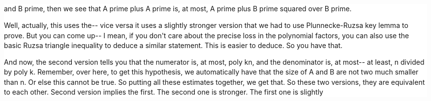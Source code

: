   <span m="999240">and</span> <span m="999330">B</span> <span m="999480">prime,</span>
  <span m="1000290">then</span> <span m="1000440">we</span> <span m="1000530">see</span>
  <span m="1000680">that</span> <span m="1000860">A</span> <span m="1001010">prime</span>
  <span m="1001550">plus</span> <span m="1001910">A</span> <span m="1002030">prime</span>
  <span m="1003050">is,</span> <span m="1003710">at</span> <span m="1003860">most,</span>
  <span m="1005780">A</span> <span m="1005930">prime</span> <span m="1007070">plus</span>
  <span m="1009170">B</span> <span m="1009290">prime</span> <span m="1010890">squared</span>
  <span m="1012630">over</span> <span m="1013650">B</span> <span m="1013770">prime.</span></p><p><span
  m="1014370">Well,</span> <span m="1014790">actually,</span> <span m="1015030">this</span>
  <span m="1015240">uses</span> <span m="1015570">the--</span> <span m="1016290">vice
  versa</span> <span m="1016710">it</span> <span m="1016800">uses</span> <span m="1017100">a</span>
  <span m="1017160">slightly</span> <span m="1017520">stronger</span> <span m="1017970">version</span>
  <span m="1018420">that</span> <span m="1018570">we</span> <span m="1018960">had</span>
  <span m="1019110">to</span> <span m="1019200">use</span> <span m="1019890">Plunnecke-Ruzsa</span>
  <span m="1021310">key</span> <span m="1021750">lemma</span> <span m="1021910">to
  prove.</span> <span m="1022650">But</span> <span m="1022830">you</span> <span m="1023250">can</span>
  <span m="1023400">come</span> <span m="1023580">up--</span> <span m="1024089">I</span>
  <span m="1024119">mean,</span> <span m="1024240">if</span> <span m="1024329">you</span>
  <span m="1024390">don't</span> <span m="1024540">care</span> <span m="1024750">about</span>
  <span m="1025380">the</span> <span m="1025660">precise</span> <span m="1026430">loss</span>
  <span m="1026730">in</span> <span m="1026790">the</span> <span m="1026849">polynomial</span>
  <span m="1027359">factors,</span> <span m="1027910">you</span> <span m="1028010">can</span>
  <span m="1028109">also</span> <span m="1029040">use</span> <span m="1029250">the</span>
  <span m="1029310">basic</span> <span m="1029780">Ruzsa</span> <span m="1029970">triangle</span>
  <span m="1030369">inequality</span> <span m="1030780">to</span> <span m="1031109">deduce</span>
  <span m="1031550">a</span> <span m="1031589">similar</span> <span m="1032010">statement.</span>
  <span m="1033270">This</span> <span m="1033450">is</span> <span m="1033569">easier</span>
  <span m="1033869">to</span> <span m="1033990">deduce.</span> <span m="1034920">So</span>
  <span m="1035010">you</span> <span m="1035099">have</span> <span m="1035250">that.</span></p><p><span
  m="1036300">And</span> <span m="1037710">now,</span> <span m="1038130">the</span>
  <span m="1038280">second</span> <span m="1038700">version</span> <span m="1039060">tells</span>
  <span m="1039390">you</span> <span m="1039990">that</span> <span m="1040650">the</span>
  <span m="1041040">numerator</span> <span m="1041355">is,</span> <span m="1041670">at</span>
  <span m="1041930">most,</span> <span m="1042480">poly</span> <span m="1042780">kn,</span>
  <span m="1044150">and</span> <span m="1044400">the</span> <span m="1044520">denominator</span>
  <span m="1046079">is,</span> <span m="1047069">at</span> <span m="1047220">most--</span>
  <span m="1047550">at</span> <span m="1047700">least,</span> <span m="1050340">n</span>
  <span m="1050580">divided</span> <span m="1050970">by</span> <span m="1051090">poly</span>
  <span m="1051570">k.</span> <span m="1053170">Remember,</span> <span m="1055370">over</span>
  <span m="1055580">here,</span> <span m="1056660">to</span> <span m="1056870">get</span>
  <span m="1058040">this</span> <span m="1058280">hypothesis,</span> <span m="1059460">we</span>
  <span m="1059780">automatically</span> <span m="1060440">have</span> <span m="1061145">that</span>
  <span m="1061430">the</span> <span m="1061520">size</span> <span m="1061970">of</span>
  <span m="1062090">A and</span> <span m="1062330">B</span> <span m="1063170">are</span>
  <span m="1063410">not</span> <span m="1065830">two</span> <span m="1066010">much</span>
  <span m="1066220">smaller</span> <span m="1066760">than</span> <span m="1067240">n.</span>
  <span m="1067580">Or</span> <span m="1067910">else</span> <span m="1068170">this</span>
  <span m="1068380">cannot</span> <span m="1068680">be</span> <span m="1068800">true.</span>
  <span m="1070700">So</span> <span m="1071510">putting</span> <span m="1071990">all</span>
  <span m="1072110">these</span> <span m="1072350">estimates</span> <span m="1072770">together,</span>
  <span m="1076375">we get</span> <span m="1076830">that.</span> <span m="1078200">So</span>
  <span m="1078500">these</span> <span m="1078710">two</span> <span m="1078890">versions,</span>
  <span m="1079430">they</span> <span m="1079550">are</span> <span m="1079940">equivalent</span>
  <span m="1080690">to</span> <span m="1081050">each</span> <span m="1081260">other.</span>
  <span m="1082960">Second</span> <span m="1083150">version</span> <span m="1083400">implies</span>
  <span m="1083720">the</span> <span m="1083780">first.</span> <span m="1084080">The</span>
  <span m="1084350">second</span> <span m="1084650">one</span> <span m="1084800">is</span>
  <span m="1085100">stronger.</span> <span m="1086240">The</span> <span m="1086300">first</span>
  <span m="1086570">one</span> <span m="1086840">is</span> <span m="1087560">slightly</span>
